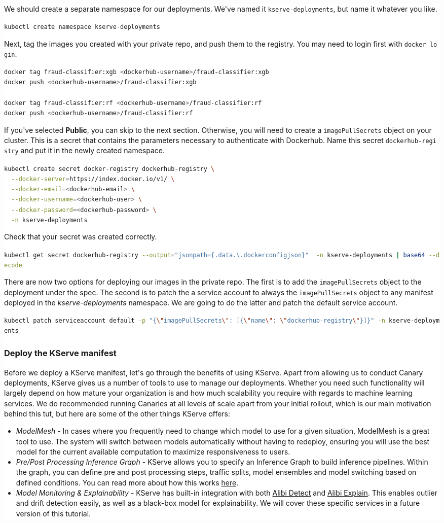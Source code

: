 We should create a separate namespace for our deployments. We've named it `kserve-deployments`, but name it whatever you like.
```bash
kubectl create namespace kserve-deployments
```

Next, tag the images you created with your private repo, and push them to the registry. You may need to login first with `docker login`.
```bash
docker tag fraud-classifier:xgb <dockerhub-username>/fraud-classifier:xgb
docker push <dockerhub-username>/fraud-classifier:xgb

docker tag fraud-classifier:rf <dockerhub-username>/fraud-classifier:rf
docker push <dockerhub-username>/fraud-classifier:rf
```

If you've selected **Public**, you can skip to the next section. Otherwise, you will need to create a `imagePullSecrets` object on your cluster. This is a secret that contains the parameters necessary to authenticate with Dockerhub. Name this secret `dockerhub-registry` and put it in the newly created namespace.
```bash
kubectl create secret docker-registry dockerhub-registry \
  --docker-server=https://index.docker.io/v1/ \
  --docker-email=<dockerhub-email> \
  --docker-username=<dockerhub-user> \
  --docker-password=<dockerhub-password> \
  -n kserve-deployments
```

Check that your secret was created correctly.
```bash
kubectl get secret dockerhub-registry --output="jsonpath={.data.\.dockerconfigjson}"  -n kserve-deployments | base64 --decode
```

There are now two options for deploying our images in the private repo. The first is to add the `imagePullSecrets` object to the deployment under the spec. The second is to patch the a service account to always the `imagePullSecrets` object to any manifest deployed in the *kserve-deployments* namespace. We are going to do the latter and patch the default service account.
```bash
kubectl patch serviceaccount default -p "{\"imagePullSecrets\": [{\"name\": \"dockerhub-registry\"}]}" -n kserve-deployments
```

### Deploy the KServe manifest

Before we deploy a KServe manifest, let's go through the benefits of using KServe. Apart from allowing us to conduct Canary deployments, KServe gives us a number of tools to use to manage our deployments. Whether you need such functionality will largely depend on how mature your organization is and how much scalability you require with regards to machine learning services. We do recommended running Canaries at all levels of scale apart from your initial rollout, which is our main motivation behind this tut, but here are some of the other things KServe offers:
- *ModelMesh* - In cases where you frequently need to change which model to use for a given situation, ModelMesh is a great tool to use. The system will switch between models automatically without having to redeploy, ensuring you will use the best model for the current available computation to maximize responsiveness to users.
- *Pre/Post Processing Inference Graph* -  KServe allows you to specify an Inference Graph to build inference pipelines. Within the graph, you can define pre and post processing steps, traffic splits, model ensembles and model switching based on defined conditions. You can read more about how this works [here](https://kserve.github.io/website/0.9/modelserving/inference_graph/).
- *Model Monitoring & Explainability* - KServe has built-in integration with both [Alibi Detect](https://kserve.github.io/website/0.9/modelserving/detect/alibi_detect/alibi_detect/) and [Alibi Explain](https://kserve.github.io/website/0.9/modelserving/explainer/explainer/). This enables outlier and drift detection easily, as well as a black-box model for explainability. We will cover these specific services in a future version of this tutorial.
